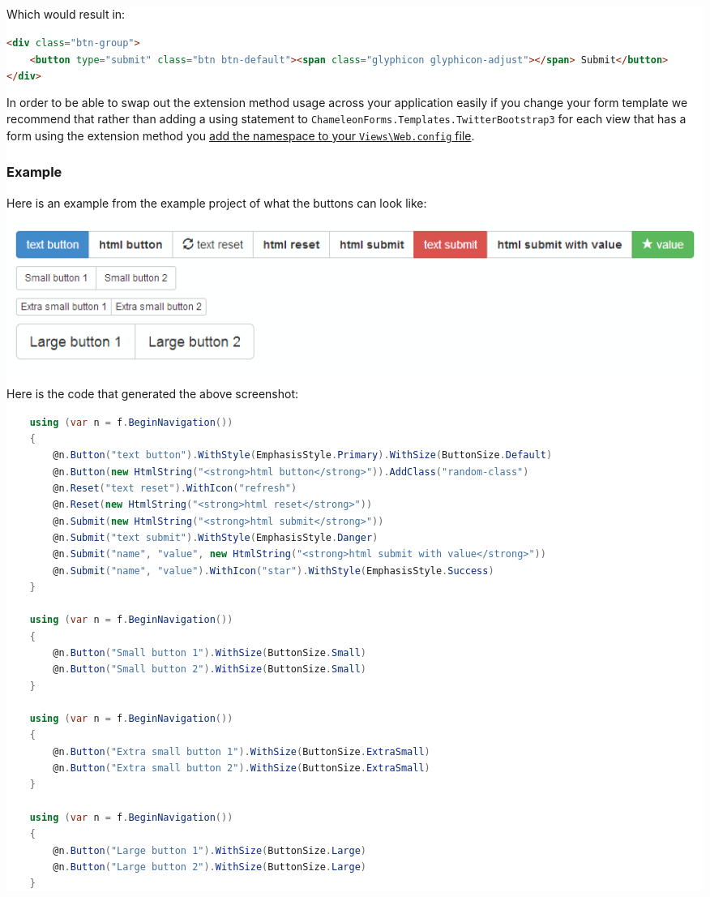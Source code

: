 Which would result in:

```html
<div class="btn-group">
    <button type="submit" class="btn btn-default"><span class="glyphicon glyphicon-adjust"></span> Submit</button>
</div>
```

In order to be able to swap out the extension method usage across your application easily if you change your form template we recommend that rather than adding a using statement to `ChameleonForms.Templates.TwitterBootstrap3` for each view that has a form using the extension method you [add the namespace to your `Views\Web.config` file](getting-started#namespaces-in-viewswebconfig).

### Example
Here is an example from the example project of what the buttons can look like:

![Screenshot of buttons generated using Twitter Bootstrap 3 template](bootstrap-buttons.png)

Here is the code that generated the above screenshot:

```c#
    using (var n = f.BeginNavigation())
    {
        @n.Button("text button").WithStyle(EmphasisStyle.Primary).WithSize(ButtonSize.Default)
        @n.Button(new HtmlString("<strong>html button</strong>")).AddClass("random-class")
        @n.Reset("text reset").WithIcon("refresh")
        @n.Reset(new HtmlString("<strong>html reset</strong>"))
        @n.Submit(new HtmlString("<strong>html submit</strong>"))
        @n.Submit("text submit").WithStyle(EmphasisStyle.Danger)
        @n.Submit("name", "value", new HtmlString("<strong>html submit with value</strong>"))
        @n.Submit("name", "value").WithIcon("star").WithStyle(EmphasisStyle.Success)
    }
    
    using (var n = f.BeginNavigation())
    {
        @n.Button("Small button 1").WithSize(ButtonSize.Small)
        @n.Button("Small button 2").WithSize(ButtonSize.Small)
    }
    
    using (var n = f.BeginNavigation())
    {
        @n.Button("Extra small button 1").WithSize(ButtonSize.ExtraSmall)
        @n.Button("Extra small button 2").WithSize(ButtonSize.ExtraSmall)
    }
    
    using (var n = f.BeginNavigation())
    {
        @n.Button("Large button 1").WithSize(ButtonSize.Large)
        @n.Button("Large button 2").WithSize(ButtonSize.Large)
    }
```